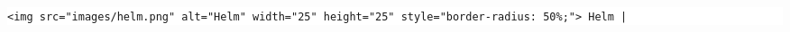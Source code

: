     <img src="images/helm.png" alt="Helm" width="25" height="25" style="border-radius: 50%;"> Helm |
